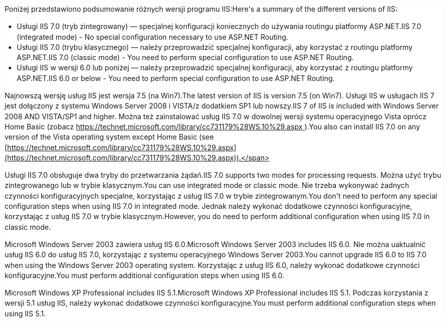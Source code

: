 <span data-ttu-id="73fe4-111">Poniżej przedstawiono podsumowanie różnych wersji programu IIS:</span><span class="sxs-lookup"><span data-stu-id="73fe4-111">Here's a summary of the different versions of IIS:</span></span>

- <span data-ttu-id="73fe4-112">Usługi IIS 7.0 (tryb zintegrowany) — specjalnej konfiguracji koniecznych do używania routingu platformy ASP.NET.</span><span class="sxs-lookup"><span data-stu-id="73fe4-112">IIS 7.0 (integrated mode) - No special configuration necessary to use ASP.NET Routing.</span></span>
- <span data-ttu-id="73fe4-113">Usługi IIS 7.0 (trybu klasycznego) — należy przeprowadzić specjalnej konfiguracji, aby korzystać z routingu platformy ASP.NET.</span><span class="sxs-lookup"><span data-stu-id="73fe4-113">IIS 7.0 (classic mode) - You need to perform special configuration to use ASP.NET Routing.</span></span>
- <span data-ttu-id="73fe4-114">Usługi IIS w wersji 6.0 lub poniżej — należy przeprowadzić specjalnej konfiguracji, aby korzystać z routingu platformy ASP.NET.</span><span class="sxs-lookup"><span data-stu-id="73fe4-114">IIS 6.0 or below - You need to perform special configuration to use ASP.NET Routing.</span></span>

<span data-ttu-id="73fe4-115">Najnowszą wersję usług IIS jest wersja 7.5 (na Win7).</span><span class="sxs-lookup"><span data-stu-id="73fe4-115">The latest version of IIS is version 7.5 (on Win7).</span></span> <span data-ttu-id="73fe4-116">Usługi IIS w usługach IIS 7 jest dołączony z systemu Windows Server 2008 i VISTA/z dodatkiem SP1 lub nowszy.</span><span class="sxs-lookup"><span data-stu-id="73fe4-116">IIS 7 of IIS is included with Windows Server 2008 AND VISTA/SP1 and higher.</span></span> <span data-ttu-id="73fe4-117">Można też zainstalować usług IIS 7.0 w dowolnej wersji systemu operacyjnego Vista oprócz Home Basic (zobacz [ https://technet.microsoft.com/library/cc731179%28WS.10%29.aspx ](https://technet.microsoft.com/library/cc731179%28WS.10%29.aspx)).</span><span class="sxs-lookup"><span data-stu-id="73fe4-117">You also can install IIS 7.0 on any version of the Vista operating system except Home Basic (see [https://technet.microsoft.com/library/cc731179%28WS.10%29.aspx](https://technet.microsoft.com/library/cc731179%28WS.10%29.aspx)).</span></span>

<span data-ttu-id="73fe4-118">Usługi IIS 7.0 obsługuje dwa tryby do przetwarzania żądań.</span><span class="sxs-lookup"><span data-stu-id="73fe4-118">IIS 7.0 supports two modes for processing requests.</span></span> <span data-ttu-id="73fe4-119">Można użyć trybu zintegrowanego lub w trybie klasycznym.</span><span class="sxs-lookup"><span data-stu-id="73fe4-119">You can use integrated mode or classic mode.</span></span> <span data-ttu-id="73fe4-120">Nie trzeba wykonywać żadnych czynności konfiguracyjnych specjalne, korzystając z usług IIS 7.0 w trybie zintegrowanym.</span><span class="sxs-lookup"><span data-stu-id="73fe4-120">You don't need to perform any special configuration steps when using IIS 7.0 in integrated mode.</span></span> <span data-ttu-id="73fe4-121">Jednak należy wykonać dodatkowe czynności konfiguracyjne, korzystając z usług IIS 7.0 w trybie klasycznym.</span><span class="sxs-lookup"><span data-stu-id="73fe4-121">However, you do need to perform additional configuration when using IIS 7.0 in classic mode.</span></span>

<span data-ttu-id="73fe4-122">Microsoft Windows Server 2003 zawiera usług IIS 6.0.</span><span class="sxs-lookup"><span data-stu-id="73fe4-122">Microsoft Windows Server 2003 includes IIS 6.0.</span></span> <span data-ttu-id="73fe4-123">Nie można uaktualnić usług IIS 6.0 do usług IIS 7.0, korzystając z systemu operacyjnego Windows Server 2003.</span><span class="sxs-lookup"><span data-stu-id="73fe4-123">You cannot upgrade IIS 6.0 to IIS 7.0 when using the Windows Server 2003 operating system.</span></span> <span data-ttu-id="73fe4-124">Korzystając z usług IIS 6.0, należy wykonać dodatkowe czynności konfiguracyjne.</span><span class="sxs-lookup"><span data-stu-id="73fe4-124">You must perform additional configuration steps when using IIS 6.0.</span></span>

<span data-ttu-id="73fe4-125">Microsoft Windows XP Professional includes IIS 5.1.</span><span class="sxs-lookup"><span data-stu-id="73fe4-125">Microsoft Windows XP Professional includes IIS 5.1.</span></span> <span data-ttu-id="73fe4-126">Podczas korzystania z wersji 5.1 usług IIS, należy wykonać dodatkowe czynności konfiguracyjne.</span><span class="sxs-lookup"><span data-stu-id="73fe4-126">You must perform additional configuration steps when using IIS 5.1.</span></span>
